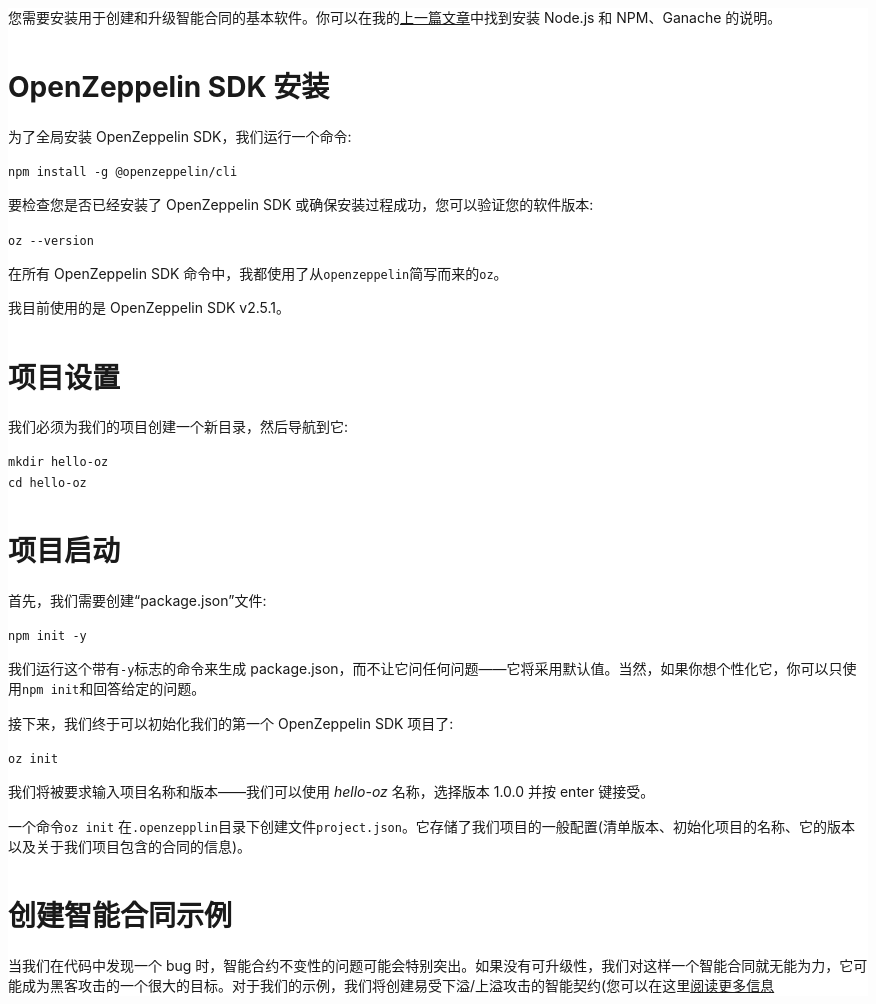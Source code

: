 您需要安装用于创建和升级智能合同的基本软件。你可以在我的[上一篇文章](/@paulina.blaszk/how-to-write-and-deploy-first-smart-contract-in-solidity-0-5-x-and-truffle-5-x-x-3054ec5328ad)中找到安装 Node.js 和 NPM、Ganache 的说明。

# OpenZeppelin SDK 安装

为了全局安装 OpenZeppelin SDK，我们运行一个命令:

```
npm install -g @openzeppelin/cli
```

要检查您是否已经安装了 OpenZeppelin SDK 或确保安装过程成功，您可以验证您的软件版本:

```
oz --version
```

在所有 OpenZeppelin SDK 命令中，我都使用了从`openzeppelin`简写而来的`oz`。

我目前使用的是 OpenZeppelin SDK v2.5.1。

# 项目设置

我们必须为我们的项目创建一个新目录，然后导航到它:

```
mkdir hello-oz
cd hello-oz
```

# 项目启动

首先，我们需要创建“package.json”文件:

```
npm init -y
```

我们运行这个带有`-y`标志的命令来生成 package.json，而不让它问任何问题——它将采用默认值。当然，如果你想个性化它，你可以只使用`npm init`和回答给定的问题。

接下来，我们终于可以初始化我们的第一个 OpenZeppelin SDK 项目了:

```
oz init
```

我们将被要求输入项目名称和版本——我们可以使用 *hello-oz* 名称，选择版本 1.0.0 并按 enter 键接受。

一个命令`oz init` 在`.openzepplin`目录下创建文件`project.json`。它存储了我们项目的一般配置(清单版本、初始化项目的名称、它的版本以及关于我们项目包含的合同的信息)。

# 创建智能合同示例

当我们在代码中发现一个 bug 时，智能合约不变性的问题可能会特别突出。如果没有可升级性，我们对这样一个智能合同就无能为力，它可能成为黑客攻击的一个很大的目标。对于我们的示例，我们将创建易受下溢/上溢攻击的智能契约(您可以在这里[阅读更多信息](https://consensys.github.io/smart-contract-best-practices/known_attacks/#integer-overflow-and-underflow)
